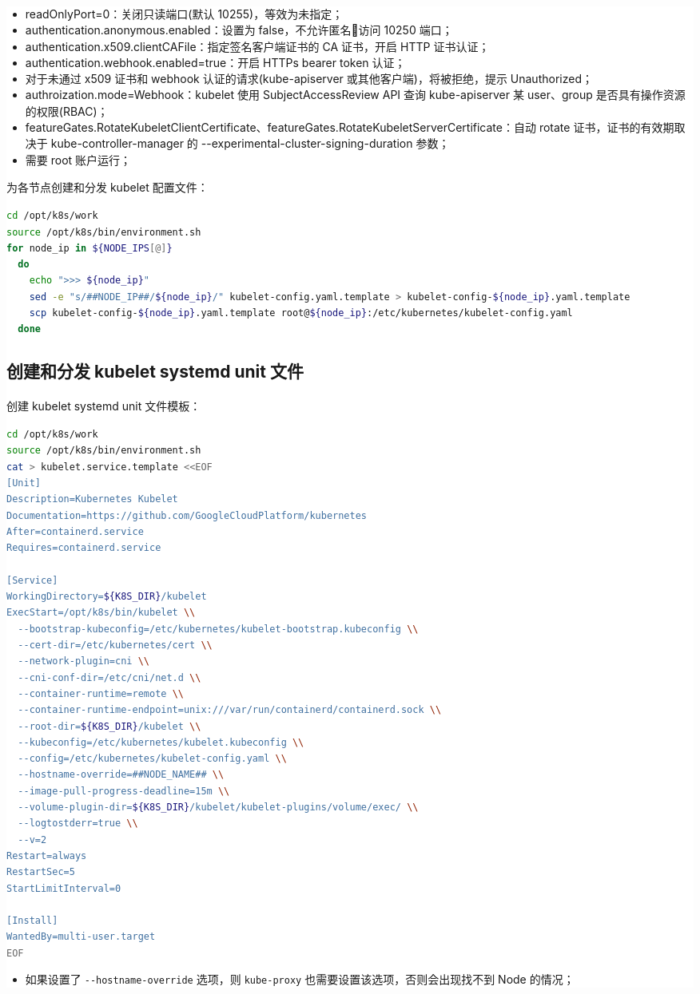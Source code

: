 + readOnlyPort=0：关闭只读端口(默认 10255)，等效为未指定；
+ authentication.anonymous.enabled：设置为 false，不允许匿名访问 10250 端口；
+ authentication.x509.clientCAFile：指定签名客户端证书的 CA 证书，开启 HTTP 证书认证；
+ authentication.webhook.enabled=true：开启 HTTPs bearer token 认证；
+ 对于未通过 x509 证书和 webhook 认证的请求(kube-apiserver 或其他客户端)，将被拒绝，提示 Unauthorized；
+ authroization.mode=Webhook：kubelet 使用 SubjectAccessReview API 查询 kube-apiserver 某 user、group 是否具有操作资源的权限(RBAC)；
+ featureGates.RotateKubeletClientCertificate、featureGates.RotateKubeletServerCertificate：自动 rotate 证书，证书的有效期取决于 kube-controller-manager 的 --experimental-cluster-signing-duration 参数；
+ 需要 root 账户运行；

为各节点创建和分发 kubelet 配置文件：

``` bash
cd /opt/k8s/work
source /opt/k8s/bin/environment.sh
for node_ip in ${NODE_IPS[@]}
  do 
    echo ">>> ${node_ip}"
    sed -e "s/##NODE_IP##/${node_ip}/" kubelet-config.yaml.template > kubelet-config-${node_ip}.yaml.template
    scp kubelet-config-${node_ip}.yaml.template root@${node_ip}:/etc/kubernetes/kubelet-config.yaml
  done
```

## 创建和分发 kubelet systemd unit 文件

创建 kubelet systemd unit 文件模板：

``` bash
cd /opt/k8s/work
source /opt/k8s/bin/environment.sh
cat > kubelet.service.template <<EOF
[Unit]
Description=Kubernetes Kubelet
Documentation=https://github.com/GoogleCloudPlatform/kubernetes
After=containerd.service
Requires=containerd.service

[Service]
WorkingDirectory=${K8S_DIR}/kubelet
ExecStart=/opt/k8s/bin/kubelet \\
  --bootstrap-kubeconfig=/etc/kubernetes/kubelet-bootstrap.kubeconfig \\
  --cert-dir=/etc/kubernetes/cert \\
  --network-plugin=cni \\
  --cni-conf-dir=/etc/cni/net.d \\
  --container-runtime=remote \\
  --container-runtime-endpoint=unix:///var/run/containerd/containerd.sock \\
  --root-dir=${K8S_DIR}/kubelet \\
  --kubeconfig=/etc/kubernetes/kubelet.kubeconfig \\
  --config=/etc/kubernetes/kubelet-config.yaml \\
  --hostname-override=##NODE_NAME## \\
  --image-pull-progress-deadline=15m \\
  --volume-plugin-dir=${K8S_DIR}/kubelet/kubelet-plugins/volume/exec/ \\
  --logtostderr=true \\
  --v=2
Restart=always
RestartSec=5
StartLimitInterval=0

[Install]
WantedBy=multi-user.target
EOF
```
+ 如果设置了 `--hostname-override` 选项，则 `kube-proxy` 也需要设置该选项，否则会出现找不到 Node 的情况；